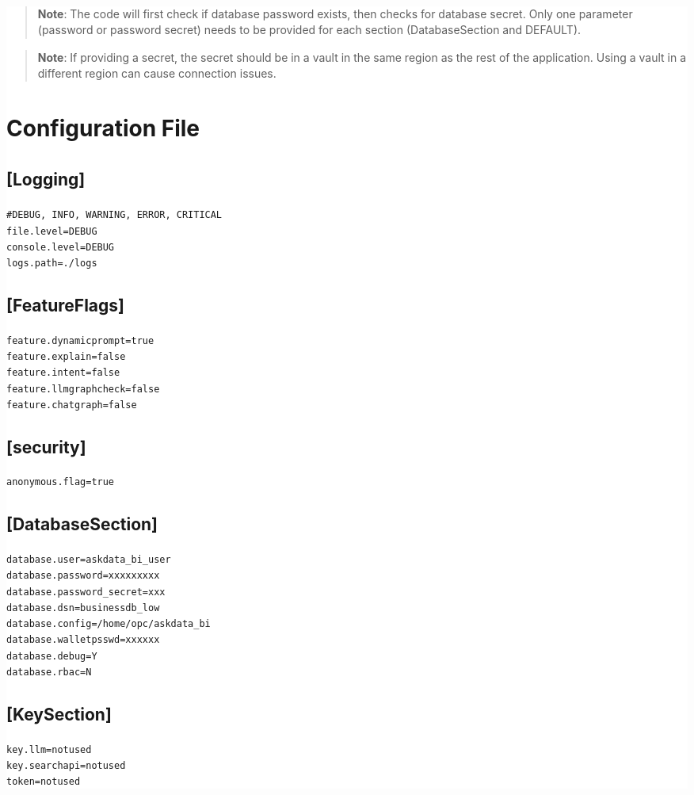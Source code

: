 > **Note**: The code will first check if database password exists, then checks for database secret. Only one parameter (password or password secret) needs to be provided for each section (DatabaseSection and DEFAULT). 

> **Note**: If providing a secret, the secret should be in a vault in the same region as the rest of the application. Using a vault in a different region can cause connection issues. 

# Configuration File

## [Logging]
```
#DEBUG, INFO, WARNING, ERROR, CRITICAL
file.level=DEBUG
console.level=DEBUG
logs.path=./logs
```

## [FeatureFlags]
```
feature.dynamicprompt=true
feature.explain=false
feature.intent=false
feature.llmgraphcheck=false
feature.chatgraph=false
```

## [security]
```
anonymous.flag=true
```

## [DatabaseSection]
```
database.user=askdata_bi_user
database.password=xxxxxxxxx
database.password_secret=xxx
database.dsn=businessdb_low
database.config=/home/opc/askdata_bi
database.walletpsswd=xxxxxx
database.debug=Y
database.rbac=N
```

## [KeySection]
```
key.llm=notused
key.searchapi=notused
token=notused
```
